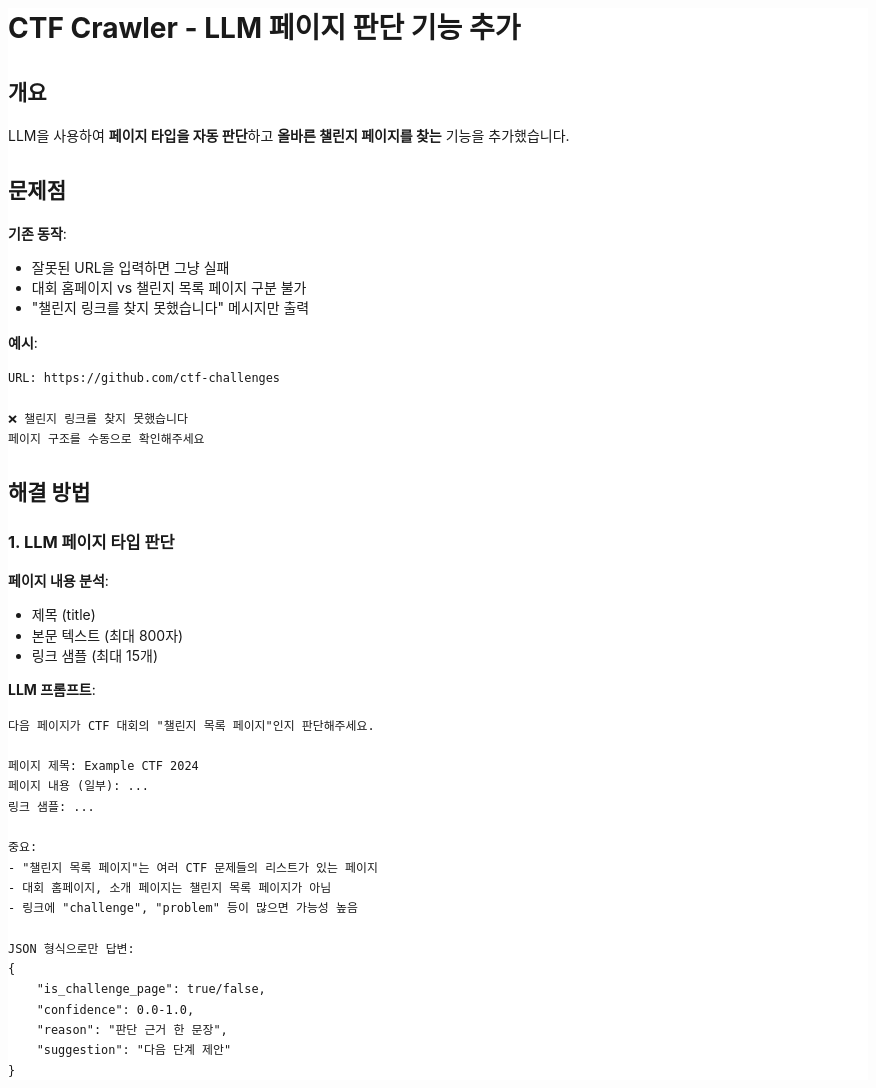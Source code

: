 # CTF Crawler - LLM 페이지 판단 기능 추가

## 개요

LLM을 사용하여 **페이지 타입을 자동 판단**하고 **올바른 챌린지 페이지를 찾는** 기능을 추가했습니다.

## 문제점

**기존 동작**:
- 잘못된 URL을 입력하면 그냥 실패
- 대회 홈페이지 vs 챌린지 목록 페이지 구분 불가
- "챌린지 링크를 찾지 못했습니다" 메시지만 출력

**예시**:
```
URL: https://github.com/ctf-challenges

❌ 챌린지 링크를 찾지 못했습니다
페이지 구조를 수동으로 확인해주세요
```

## 해결 방법

### 1. LLM 페이지 타입 판단

**페이지 내용 분석**:
- 제목 (title)
- 본문 텍스트 (최대 800자)
- 링크 샘플 (최대 15개)

**LLM 프롬프트**:
```
다음 페이지가 CTF 대회의 "챌린지 목록 페이지"인지 판단해주세요.

페이지 제목: Example CTF 2024
페이지 내용 (일부): ...
링크 샘플: ...

중요:
- "챌린지 목록 페이지"는 여러 CTF 문제들의 리스트가 있는 페이지
- 대회 홈페이지, 소개 페이지는 챌린지 목록 페이지가 아님
- 링크에 "challenge", "problem" 등이 많으면 가능성 높음

JSON 형식으로만 답변:
{
    "is_challenge_page": true/false,
    "confidence": 0.0-1.0,
    "reason": "판단 근거 한 문장",
    "suggestion": "다음 단계 제안"
}
```
